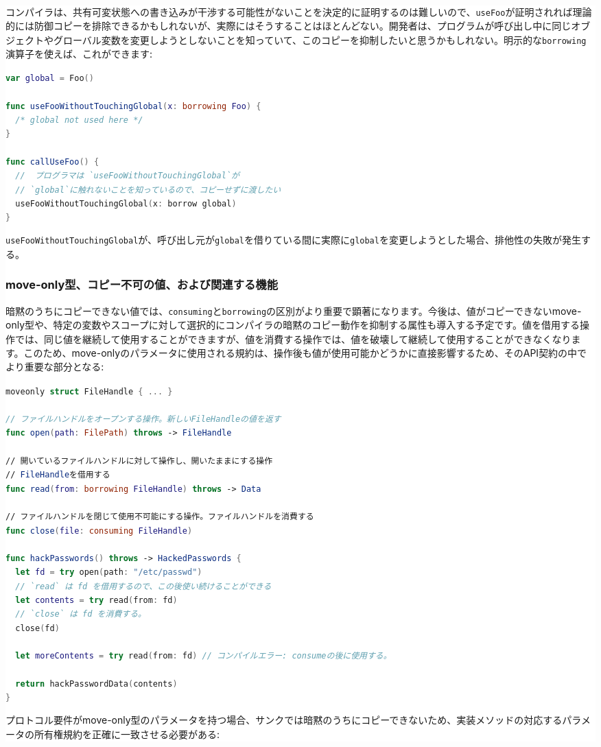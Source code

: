 コンパイラは、共有可変状態への書き込みが干渉する可能性がないことを決定的に証明するのは難しいので、`useFoo`が証明されれば理論的には防御コピーを排除できるかもしれないが、実際にはそうすることはほとんどない。開発者は、プログラムが呼び出し中に同じオブジェクトやグローバル変数を変更しようとしないことを知っていて、このコピーを抑制したいと思うかもしれない。明示的な`borrowing`演算子を使えば、これができます:

```swift
var global = Foo()

func useFooWithoutTouchingGlobal(x: borrowing Foo) {
  /* global not used here */
}

func callUseFoo() {
  //  プログラマは `useFooWithoutTouchingGlobal`が
  // `global`に触れないことを知っているので、コピーせずに渡したい
  useFooWithoutTouchingGlobal(x: borrow global)
}
```

`useFooWithoutTouchingGlobal`が、呼び出し元が`global`を借りている間に実際に`global`を変更しようとした場合、排他性の失敗が発生する。

### move-only型、コピー不可の値、および関連する機能

暗黙のうちにコピーできない値では、`consuming`と`borrowing`の区別がより重要で顕著になります。今後は、値がコピーできないmove-only型や、特定の変数やスコープに対して選択的にコンパイラの暗黙のコピー動作を抑制する属性も導入する予定です。値を借用する操作では、同じ値を継続して使用することができますが、値を消費する操作では、値を破壊して継続して使用することができなくなります。このため、move-onlyのパラメータに使用される規約は、操作後も値が使用可能かどうかに直接影響するため、そのAPI契約の中でより重要な部分となる:

```swift
moveonly struct FileHandle { ... }

// ファイルハンドルをオープンする操作。新しいFileHandleの値を返す
func open(path: FilePath) throws -> FileHandle

// 開いているファイルハンドルに対して操作し、開いたままにする操作
// FileHandleを借用する
func read(from: borrowing FileHandle) throws -> Data

// ファイルハンドルを閉じて使用不可能にする操作。ファイルハンドルを消費する
func close(file: consuming FileHandle)

func hackPasswords() throws -> HackedPasswords {
  let fd = try open(path: "/etc/passwd")
  // `read` は fd を借用するので、この後使い続けることができる
  let contents = try read(from: fd)
  // `close` は fd を消費する。
  close(fd)

  let moreContents = try read(from: fd) // コンパイルエラー: consumeの後に使用する。

  return hackPasswordData(contents)
}
```

プロトコル要件がmove-only型のパラメータを持つ場合、サンクでは暗黙のうちにコピーできないため、実装メソッドの対応するパラメータの所有権規約を正確に一致させる必要がある:
